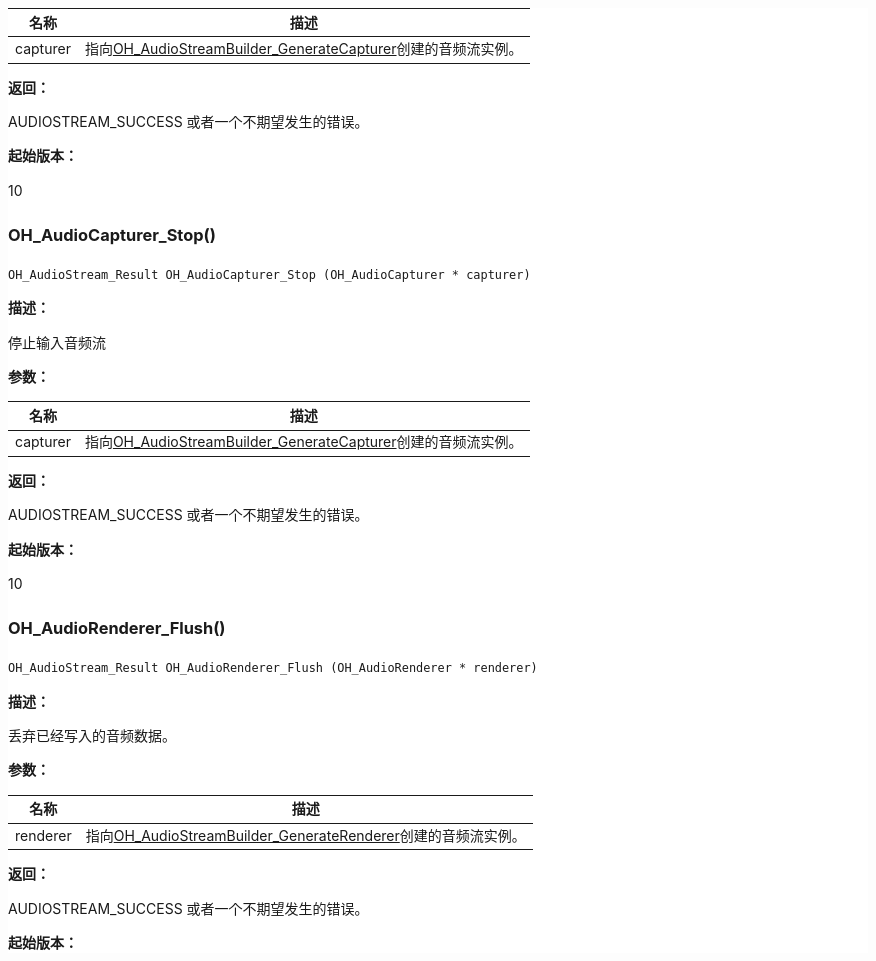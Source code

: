 | 名称 | 描述 | 
| -------- | -------- |
| capturer | 指向[OH_AudioStreamBuilder_GenerateCapturer](#oh_audiostreambuilder_generatecapturer)创建的音频流实例。 | 

**返回：**

AUDIOSTREAM_SUCCESS 或者一个不期望发生的错误。

**起始版本：**

10


### OH_AudioCapturer_Stop()

  
```
OH_AudioStream_Result OH_AudioCapturer_Stop (OH_AudioCapturer * capturer)
```

**描述：**

停止输入音频流

**参数：**

| 名称 | 描述 | 
| -------- | -------- |
| capturer | 指向[OH_AudioStreamBuilder_GenerateCapturer](#oh_audiostreambuilder_generatecapturer)创建的音频流实例。 | 

**返回：**

AUDIOSTREAM_SUCCESS 或者一个不期望发生的错误。

**起始版本：**

10


### OH_AudioRenderer_Flush()

  
```
OH_AudioStream_Result OH_AudioRenderer_Flush (OH_AudioRenderer * renderer)
```

**描述：**

丢弃已经写入的音频数据。

**参数：**

| 名称 | 描述 | 
| -------- | -------- |
| renderer | 指向[OH_AudioStreamBuilder_GenerateRenderer](#oh_audiostreambuilder_generaterenderer)创建的音频流实例。 | 

**返回：**

AUDIOSTREAM_SUCCESS 或者一个不期望发生的错误。

**起始版本：**
